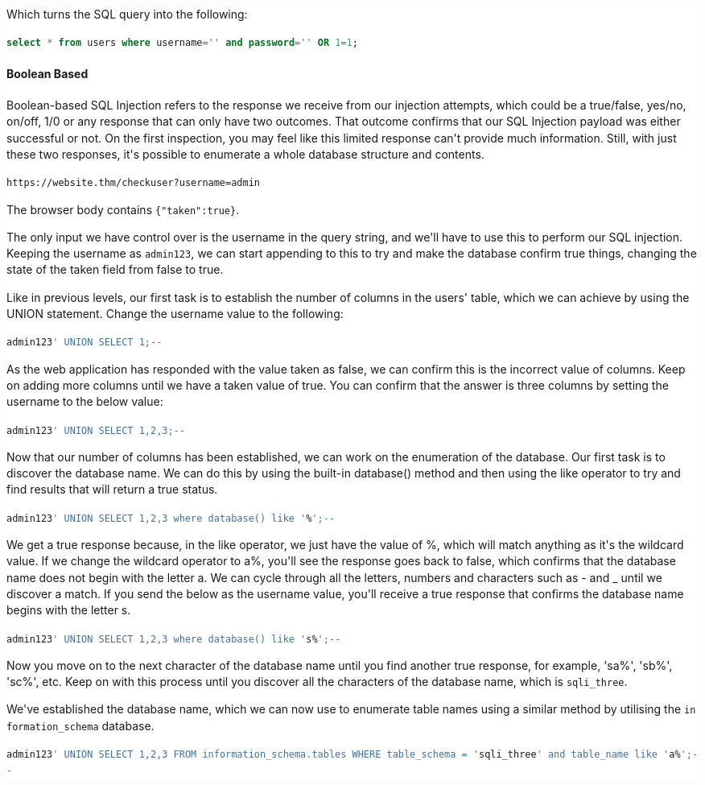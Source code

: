 Which turns the SQL query into the following:
```sql
select * from users where username='' and password='' OR 1=1;
```

#### Boolean Based

Boolean-based SQL Injection refers to the response we receive from our injection attempts, which could be a true/false, yes/no, on/off, 1/0 or any response that can only have two outcomes. That outcome confirms that our SQL Injection payload was either successful or not. On the first inspection, you may feel like this limited response can't provide much information. Still, with just these two responses, it's possible to enumerate a whole database structure and contents.
```
https://website.thm/checkuser?username=admin
```

The browser body contains `{"taken":true}`.

The only input we have control over is the username in the query string, and we'll have to use this to perform our SQL injection. Keeping the username as `admin123`, we can start appending to this to try and make the database confirm true things, changing the state of the taken field from false to true.

Like in previous levels, our first task is to establish the number of columns in the users' table, which we can achieve by using the UNION statement. Change the username value to the following:
```sql
admin123' UNION SELECT 1;--
```

As the web application has responded with the value taken as false, we can confirm this is the incorrect value of columns. Keep on adding more columns until we have a taken value of true. You can confirm that the answer is three columns by setting the username to the below value:
```sql
admin123' UNION SELECT 1,2,3;--
```

Now that our number of columns has been established, we can work on the enumeration of the database. Our first task is to discover the database name. We can do this by using the built-in database() method and then using the like operator to try and find results that will return a true status.
```sql
admin123' UNION SELECT 1,2,3 where database() like '%';--
```

We get a true response because, in the like operator, we just have the value of %, which will match anything as it's the wildcard value. If we change the wildcard operator to a%, you'll see the response goes back to false, which confirms that the database name does not begin with the letter a. We can cycle through all the letters, numbers and characters such as - and _ until we discover a match. If you send the below as the username value, you'll receive a true response that confirms the database name begins with the letter s.
```sql
admin123' UNION SELECT 1,2,3 where database() like 's%';--
```

Now you move on to the next character of the database name until you find another true response, for example, 'sa%', 'sb%', 'sc%', etc. Keep on with this process until you discover all the characters of the database name, which is `sqli_three`.

We've established the database name, which we can now use to enumerate table names using a similar method by utilising the `information_schema` database.
```sql
admin123' UNION SELECT 1,2,3 FROM information_schema.tables WHERE table_schema = 'sqli_three' and table_name like 'a%';--
```
